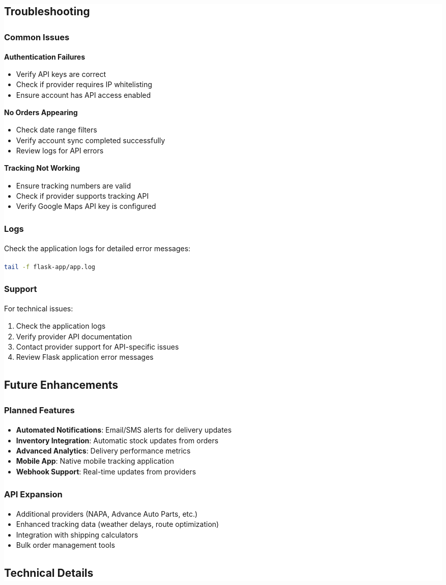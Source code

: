 ## Troubleshooting

### Common Issues

**Authentication Failures**
- Verify API keys are correct
- Check if provider requires IP whitelisting
- Ensure account has API access enabled

**No Orders Appearing**
- Check date range filters
- Verify account sync completed successfully
- Review logs for API errors

**Tracking Not Working**
- Ensure tracking numbers are valid
- Check if provider supports tracking API
- Verify Google Maps API key is configured

### Logs

Check the application logs for detailed error messages:
```bash
tail -f flask-app/app.log
```

### Support

For technical issues:
1. Check the application logs
2. Verify provider API documentation
3. Contact provider support for API-specific issues
4. Review Flask application error messages

## Future Enhancements

### Planned Features
- **Automated Notifications**: Email/SMS alerts for delivery updates
- **Inventory Integration**: Automatic stock updates from orders
- **Advanced Analytics**: Delivery performance metrics
- **Mobile App**: Native mobile tracking application
- **Webhook Support**: Real-time updates from providers

### API Expansion
- Additional providers (NAPA, Advance Auto Parts, etc.)
- Enhanced tracking data (weather delays, route optimization)
- Integration with shipping calculators
- Bulk order management tools

## Technical Details
